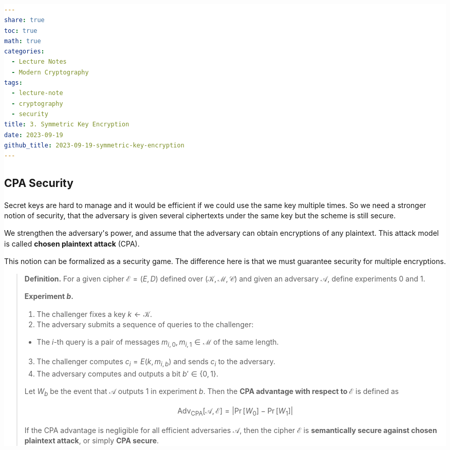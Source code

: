 ```yaml
---
share: true
toc: true
math: true
categories:
  - Lecture Notes
  - Modern Cryptography
tags:
  - lecture-note
  - cryptography
  - security
title: 3. Symmetric Key Encryption
date: 2023-09-19
github_title: 2023-09-19-symmetric-key-encryption
---
```


## CPA Security

Secret keys are hard to manage and it would be efficient if we could use the same key multiple times. So we need a stronger notion of security, that the adversary is given several ciphertexts under the same key but the scheme is still secure.

We strengthen the adversary's power, and assume that the adversary can obtain encryptions of any plaintext. This attack model is called **chosen plaintext attack** (CPA).

This notion can be formalized as a security game. The difference here is that we must guarantee security for multiple encryptions.

> **Definition.** For a given cipher $\mathcal{E} = (E, D)$ defined over $(\mathcal{K}, \mathcal{M}, \mathcal{C})$ and given an adversary $\mathcal{A}$, define experiments 0 and 1.
> 
> **Experiment $b$.**
> 1. The challenger fixes a key $k \leftarrow \mathcal{K}$.
> 2. The adversary submits a sequence of queries to the challenger:
> 	- The $i$-th query is a pair of messages $m_{i, 0}, m_{i, 1} \in \mathcal{M}$ of the same length.
> 3. The challenger computes $c_i = E(k, m_{i, b})$ and sends $c_i$ to the adversary.
> 4. The adversary computes and outputs a bit $b' \in \left\lbrace 0, 1 \right\rbrace$.
> 
> Let $W_b$ be the event that $\mathcal{A}$ outputs $1$ in experiment $b$. Then the **CPA advantage with respect to $\mathcal{E}$** is defined as
> 
> $$
> \mathrm{Adv}_{\mathrm{CPA}}[\mathcal{A}, \mathcal{E}] = \left\lvert \Pr[W_0] - \Pr[W_1] \right\lvert
> $$
> 
> If the CPA advantage is negligible for all efficient adversaries $\mathcal{A}$, then the cipher $\mathcal{E}$ is **semantically secure against chosen plaintext attack**, or simply **CPA secure**.


[^1]: Introduction to Modern Cryptography
[^2]: A Graduate Course in Applied Cryptography